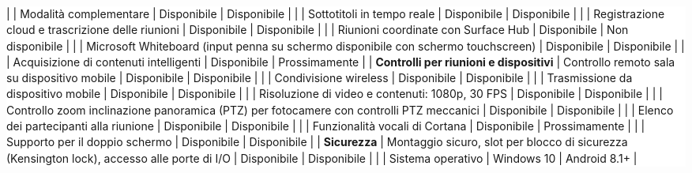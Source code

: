 |                                          | Modalità complementare                                                                                               | Disponibile                                                                                                                                      | Disponibile                                           |
|                                          | Sottotitoli in tempo reale                                                                                         | Disponibile                                                                                                                                      | Disponibile                                           |
|                                          | Registrazione cloud e trascrizione delle riunioni                                                                    | Disponibile                                                                                                                                      | Disponibile                                           |
|                                          | Riunioni coordinate con Surface Hub                                                                        | Disponibile                                                                                                                                      | Non disponibile                                       |
|                                          | Microsoft Whiteboard (input penna su schermo disponibile con schermo touchscreen)                                   | Disponibile                                                                                                                                      | Disponibile                                           |
|                                          | Acquisizione di contenuti intelligenti                                                                                  | Disponibile                                                                                                                                      | Prossimamente                                         |
| **Controlli per riunioni e dispositivi**          | Controllo remoto sala su dispositivo mobile                                                                               | Disponibile                                                                                                                                      | Disponibile                                           |
|                                          | Condivisione wireless                                                                                             | Disponibile                                                                                                                                      | Disponibile                                           |
|                                          | Trasmissione da dispositivo mobile                                                                                             | Disponibile                                                                                                                                      | Disponibile                                           |
|                                          | Risoluzione di video e contenuti: 1080p, 30 FPS                                                                  | Disponibile                                                                                                                                      | Disponibile                                           |
|                                          | Controllo zoom inclinazione panoramica (PTZ) per fotocamere con controlli PTZ meccanici                                         | Disponibile                                                                                                                                      | Disponibile                                           |
|                                          | Elenco dei partecipanti alla riunione                                                                                  | Disponibile                                                                                                                                      | Disponibile                                           |
|                                          | Funzionalità vocali di Cortana                                                                                         | Disponibile                                                                                                                                      | Prossimamente                                         |
|                                          | Supporto per il doppio schermo                                                                                          | Disponibile                                                                                                                                      | Disponibile                                           |
| **Sicurezza**                             | Montaggio sicuro, slot per blocco di sicurezza (Kensington lock), accesso alle porte di I/O                                      | Disponibile                                                                                                                                      | Disponibile                                           |
|                                          | Sistema operativo                                                                                             | Windows 10                                                                                                                                     | Android 8.1+                                        |